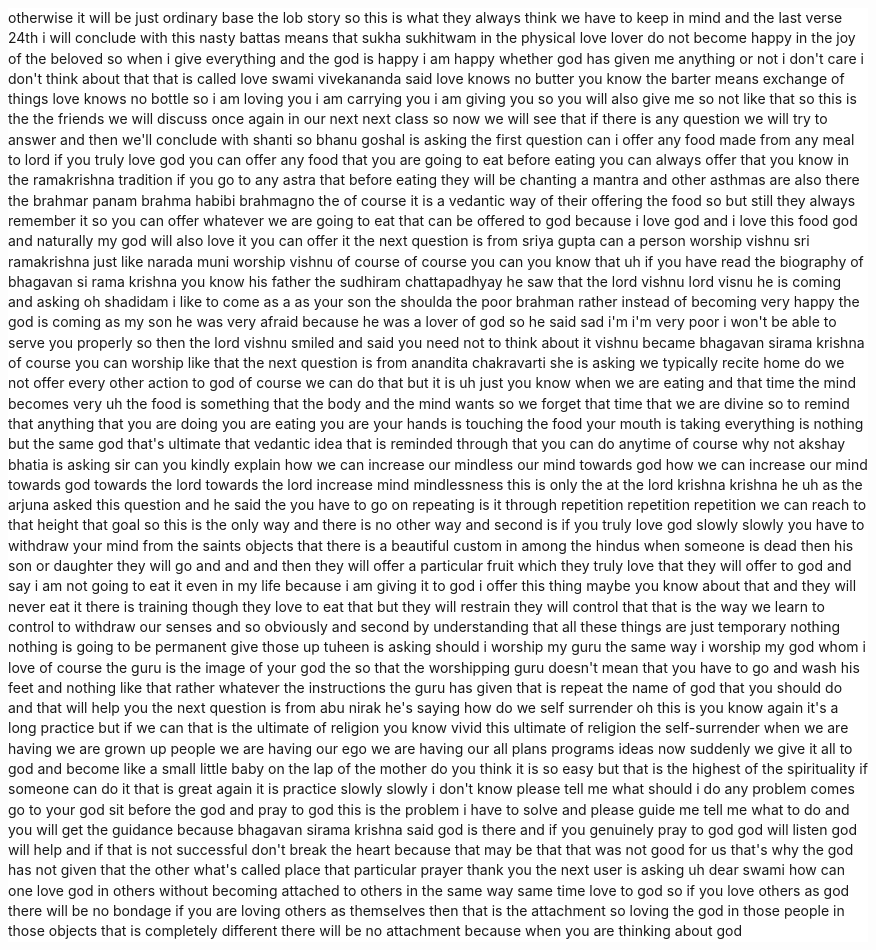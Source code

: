otherwise it will be just ordinary base the lob story so this is what they always think we have to keep in mind and the last verse 24th i will conclude with this nasty battas means that sukha sukhitwam in the physical love lover do not become happy in the joy of the beloved so when i give everything and the god is happy i am happy whether god has given me anything or not i don't care i don't think about that that is called love swami vivekananda said love knows no butter you know the barter means exchange of things love knows no bottle so i am loving you i am carrying you i am giving you so you will also give me so not like that so this is the the friends we will discuss once again in our next next class so now we will see that if there is any question we will try to answer and then we'll conclude with shanti so bhanu goshal is asking the first question can i offer any food made from any meal to lord if you truly love god you can offer any food that you are going to eat before eating you can always offer that you know in the ramakrishna tradition if you go to any astra that before eating they will be chanting a mantra and other asthmas are also there the brahmar panam brahma habibi brahmagno the of course it is a vedantic way of their offering the food so but still they always remember it so you can offer whatever we are going to eat that can be offered to god because i love god and i love this food god and naturally my god will also love it you can offer it the next question is from sriya gupta can a person worship vishnu sri ramakrishna just like narada muni worship vishnu of course of course you can you know that uh if you have read the biography of bhagavan si rama krishna you know his father the sudhiram chattapadhyay he saw that the lord vishnu lord visnu he is coming and asking oh shadidam i like to come as a as your son the shoulda the poor brahman rather instead of becoming very happy the god is coming as my son he was very afraid because he was a lover of god so he said sad i'm i'm very poor i won't be able to serve you properly so then the lord vishnu smiled and said you need not to think about it vishnu became bhagavan sirama krishna of course you can worship like that the next question is from anandita chakravarti she is asking we typically recite home do we not offer every other action to god of course we can do that but it is uh just you know when we are eating and that time the mind becomes very uh the food is something that the body and the mind wants so we forget that time that we are divine so to remind that anything that you are doing you are eating you are your hands is touching the food your mouth is taking everything is nothing but the same god that's ultimate that vedantic idea that is reminded through that you can do anytime of course why not akshay bhatia is asking sir can you kindly explain how we can increase our mindless our mind towards god how we can increase our mind towards god towards the lord towards the lord increase mind mindlessness this is only the at the lord krishna krishna he uh as the arjuna asked this question and he said the you have to go on repeating is it through repetition repetition repetition we can reach to that height that goal so this is the only way and there is no other way and second is if you truly love god slowly slowly you have to withdraw your mind from the saints objects that there is a beautiful custom in among the hindus when someone is dead then his son or daughter they will go and and and then they will offer a particular fruit which they truly love that they will offer to god and say i am not going to eat it even in my life because i am giving it to god i offer this thing maybe you know about that and they will never eat it there is training though they love to eat that but they will restrain they will control that that is the way we learn to control to withdraw our senses and so obviously and second by understanding that all these things are just temporary nothing nothing is going to be permanent give those up tuheen is asking should i worship my guru the same way i worship my god whom i love of course the guru is the image of your god the so that the worshipping guru doesn't mean that you have to go and wash his feet and nothing like that rather whatever the instructions the guru has given that is repeat the name of god that you should do and that will help you the next question is from abu nirak he's saying how do we self surrender oh this is you know again it's a long practice but if we can that is the ultimate of religion you know vivid this ultimate of religion the self-surrender when we are having we are grown up people we are having our ego we are having our all plans programs ideas now suddenly we give it all to god and become like a small little baby on the lap of the mother do you think it is so easy but that is the highest of the spirituality if someone can do it that is great again it is practice slowly slowly i don't know please tell me what should i do any problem comes go to your god sit before the god and pray to god this is the problem i have to solve and please guide me tell me what to do and you will get the guidance because bhagavan sirama krishna said god is there and if you genuinely pray to god god will listen god will help and if that is not successful don't break the heart because that may be that that was not good for us that's why the god has not given that the other what's called place that particular prayer thank you the next user is asking uh dear swami how can one love god in others without becoming attached to others in the same way same time love to god so if you love others as god there will be no bondage if you are loving others as themselves then that is the attachment so loving the god in those people in those objects that is completely different there will be no attachment because when you are thinking about god
